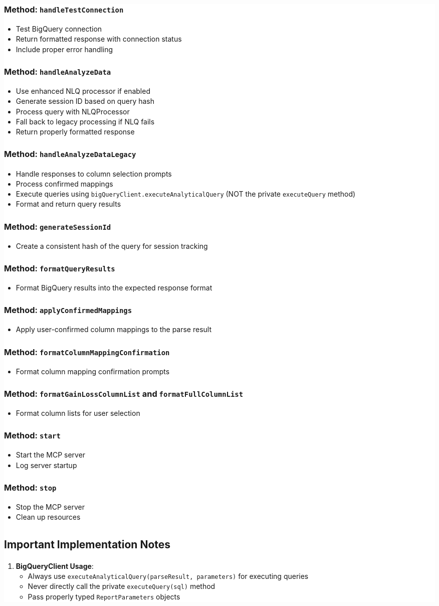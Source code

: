 ### Method: `handleTestConnection`
- Test BigQuery connection
- Return formatted response with connection status
- Include proper error handling

### Method: `handleAnalyzeData`
- Use enhanced NLQ processor if enabled
- Generate session ID based on query hash
- Process query with NLQProcessor
- Fall back to legacy processing if NLQ fails
- Return properly formatted response

### Method: `handleAnalyzeDataLegacy`
- Handle responses to column selection prompts
- Process confirmed mappings
- Execute queries using `bigQueryClient.executeAnalyticalQuery` (NOT the private `executeQuery` method)
- Format and return query results

### Method: `generateSessionId`
- Create a consistent hash of the query for session tracking

### Method: `formatQueryResults`
- Format BigQuery results into the expected response format

### Method: `applyConfirmedMappings`
- Apply user-confirmed column mappings to the parse result

### Method: `formatColumnMappingConfirmation`
- Format column mapping confirmation prompts

### Method: `formatGainLossColumnList` and `formatFullColumnList`
- Format column lists for user selection

### Method: `start`
- Start the MCP server
- Log server startup

### Method: `stop`
- Stop the MCP server
- Clean up resources

## Important Implementation Notes

1. **BigQueryClient Usage**: 
   - Always use `executeAnalyticalQuery(parseResult, parameters)` for executing queries
   - Never directly call the private `executeQuery(sql)` method
   - Pass properly typed `ReportParameters` objects
